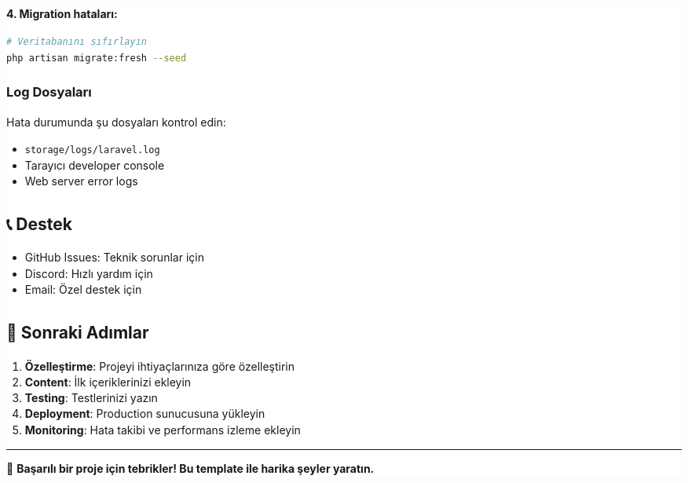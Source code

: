 **4. Migration hataları:**
```bash
# Veritabanını sıfırlayın
php artisan migrate:fresh --seed
```

### Log Dosyaları

Hata durumunda şu dosyaları kontrol edin:
- `storage/logs/laravel.log`
- Tarayıcı developer console
- Web server error logs

## 📞 Destek

- GitHub Issues: Teknik sorunlar için
- Discord: Hızlı yardım için
- Email: Özel destek için

## 📝 Sonraki Adımlar

1. **Özelleştirme**: Projeyi ihtiyaçlarınıza göre özelleştirin
2. **Content**: İlk içeriklerinizi ekleyin
3. **Testing**: Testlerinizi yazın
4. **Deployment**: Production sunucusuna yükleyin
5. **Monitoring**: Hata takibi ve performans izleme ekleyin

---

🎉 **Başarılı bir proje için tebrikler! Bu template ile harika şeyler yaratın.**
